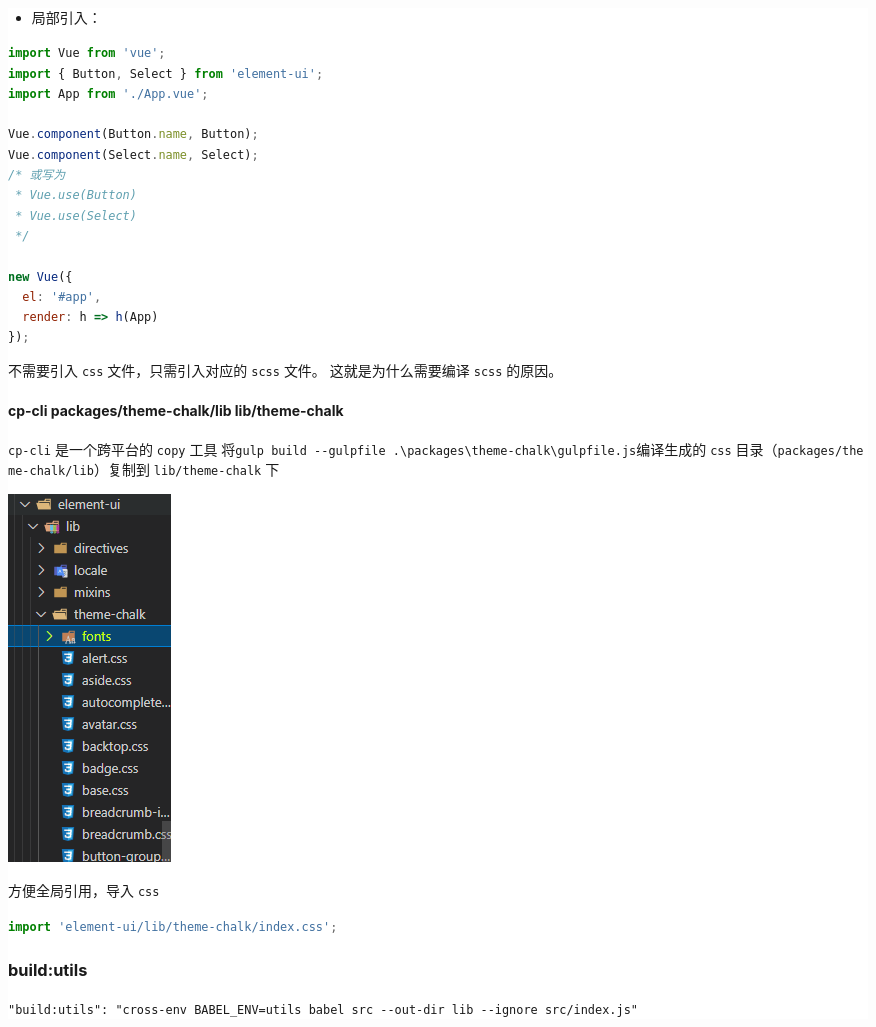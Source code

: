 - 局部引入：
```js
import Vue from 'vue';
import { Button, Select } from 'element-ui';
import App from './App.vue';

Vue.component(Button.name, Button);
Vue.component(Select.name, Select);
/* 或写为
 * Vue.use(Button)
 * Vue.use(Select)
 */

new Vue({
  el: '#app',
  render: h => h(App)
});
```
不需要引入 `css` 文件，只需引入对应的 `scss` 文件。
这就是为什么需要编译 `scss` 的原因。

#### cp-cli packages/theme-chalk/lib lib/theme-chalk
`cp-cli` 是一个跨平台的 `copy` 工具
将`gulp build --gulpfile .\packages\theme-chalk\gulpfile.js`编译生成的 `css` 目录（`packages/theme-chalk/lib`）复制到 `lib/theme-chalk` 下

![theme-chalk](./theme-chalk.png)

方便全局引用，导入 `css`
```js
import 'element-ui/lib/theme-chalk/index.css';
```
### build:utils
`"build:utils": "cross-env BABEL_ENV=utils babel src --out-dir lib --ignore src/index.js"`
